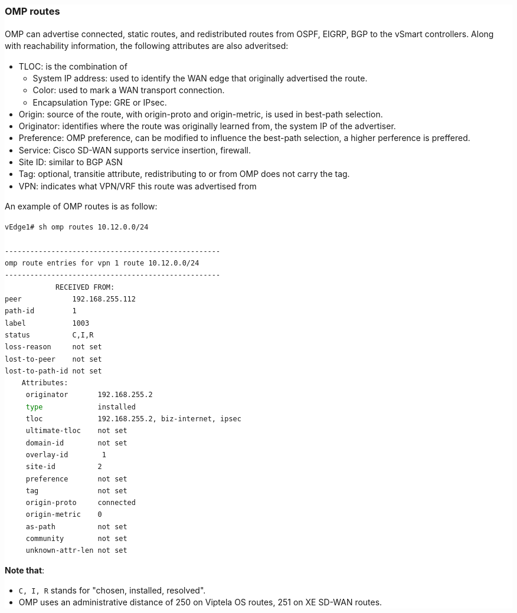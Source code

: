 ### OMP routes

OMP can advertise connected, static routes, and redistributed routes from OSPF, EIGRP, BGP to the vSmart controllers.
Along with reachability information, the following attributes are also adveritsed:
- TLOC: is the combination of
  - System IP address: used to identify the WAN edge that originally advertised the route.
  - Color: used to mark a WAN transport connection.
  - Encapsulation Type: GRE or IPsec.
- Origin: source of the route, with origin-proto and origin-metric, is used in best-path selection.
- Originator: identifies where the route was originally learned from, the system IP of the advertiser.
- Preference: OMP preference, can be modified to influence the best-path selection, a higher perference is preffered.
- Service: Cisco SD-WAN supports service insertion, firewall.
- Site ID: similar to BGP ASN
- Tag: optional, transitie attribute, redistributing to or from OMP does not carry the tag.
- VPN: indicates what VPN/VRF this route was advertised from

An example of OMP routes is as follow:
```bash
vEdge1# sh omp routes 10.12.0.0/24

---------------------------------------------------
omp route entries for vpn 1 route 10.12.0.0/24
---------------------------------------------------
            RECEIVED FROM:                   
peer            192.168.255.112
path-id         1
label           1003
status          C,I,R
loss-reason     not set
lost-to-peer    not set
lost-to-path-id not set
    Attributes:
     originator       192.168.255.2
     type             installed
     tloc             192.168.255.2, biz-internet, ipsec
     ultimate-tloc    not set
     domain-id        not set
     overlay-id        1
     site-id          2
     preference       not set
     tag              not set
     origin-proto     connected
     origin-metric    0
     as-path          not set
     community        not set
     unknown-attr-len not set
```

**Note that**: 
- `C, I, R` stands for "chosen, installed, resolved".
- OMP uses an administrative distance of 250 on Viptela OS routes, 251 on XE SD-WAN routes.
